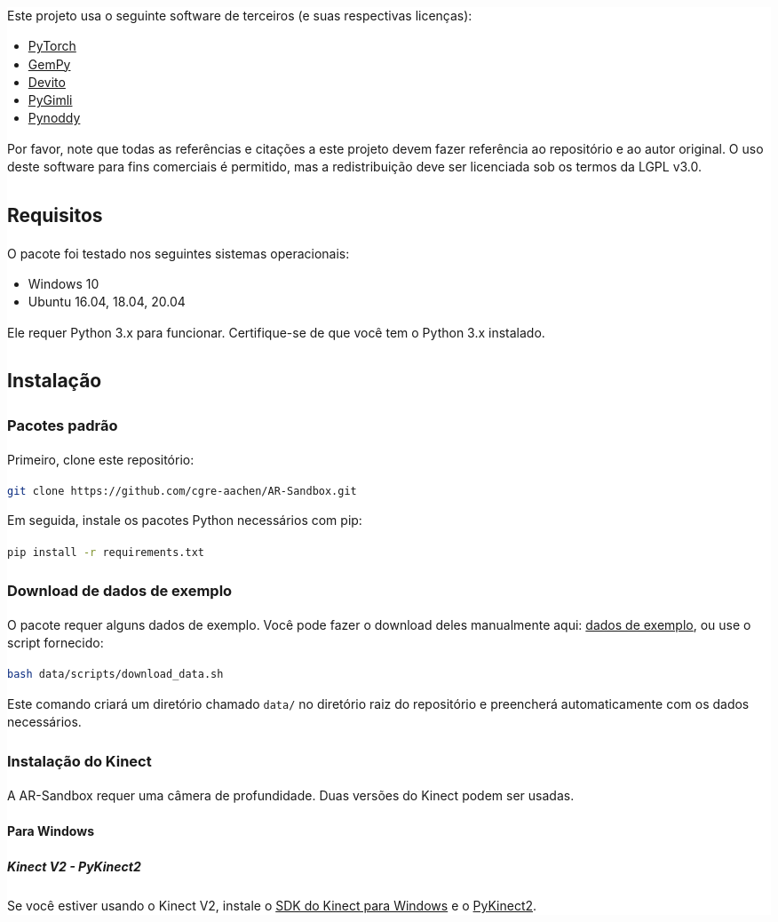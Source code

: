 Este projeto usa o seguinte software de terceiros (e suas respectivas licenças):
* [PyTorch](https://pytorch.org/)
* [GemPy](https://github.com/cgre-aachen/gempy)
* [Devito](https://www.devitoproject.org/)
* [PyGimli](https://www.pygimli.org/)
* [Pynoddy](https://github.com/cgre-aachen/pynoddy)

Por favor, note que todas as referências e citações a este projeto devem fazer referência ao repositório e ao autor original. O uso deste software para fins comerciais é permitido, mas a redistribuição deve ser licenciada sob os termos da LGPL v3.0.

Requisitos
-----------
O pacote foi testado nos seguintes sistemas operacionais:
* Windows 10
* Ubuntu 16.04, 18.04, 20.04

Ele requer Python 3.x para funcionar. Certifique-se de que você tem o Python 3.x instalado.

Instalação
-----------

### Pacotes padrão

Primeiro, clone este repositório:

```bash
git clone https://github.com/cgre-aachen/AR-Sandbox.git
```

Em seguida, instale os pacotes Python necessários com pip:

```bash
pip install -r requirements.txt
```

### Download de dados de exemplo
O pacote requer alguns dados de exemplo. Você pode fazer o download deles manualmente aqui: [dados de exemplo](https://www.dropbox.com/s/aj59xl4ihm4apne/AR-Sandbox_data.zip?dl=0), ou use o script fornecido:

```bash
bash data/scripts/download_data.sh
```

Este comando criará um diretório chamado `data/` no diretório raiz do repositório e preencherá automaticamente com os dados necessários.

### Instalação do Kinect
A AR-Sandbox requer uma câmera de profundidade. Duas versões do Kinect podem ser usadas.

#### Para Windows
##### Kinect V2 - PyKinect2
Se você estiver usando o Kinect V2, instale o [SDK do Kinect para Windows](https://developer.microsoft.com/en-us/windows/kinect/) e o [PyKinect2](https://github.com/Kinect/PyKinect2).
